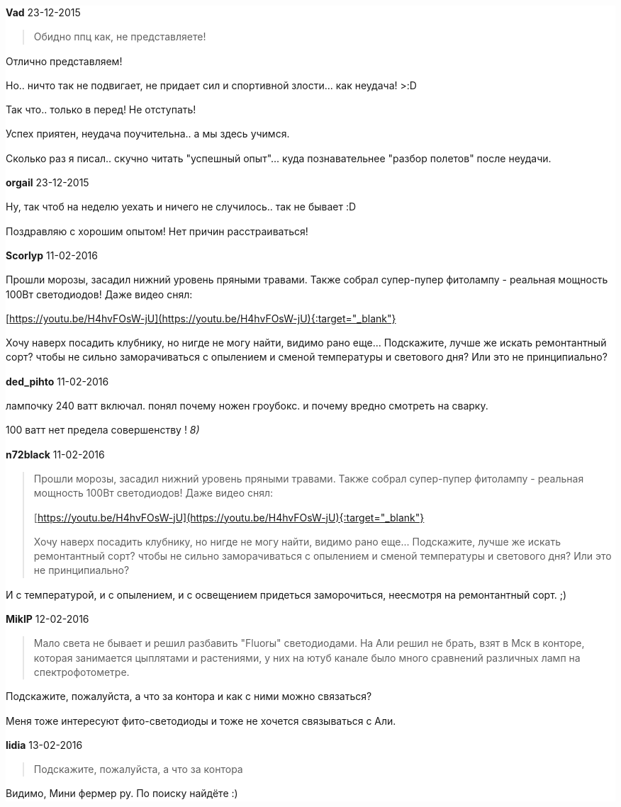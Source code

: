 
**Vad** 23-12-2015

> Обидно ппц как, не представляете!

Отлично представляем!

Но.. ничто так не подвигает, не придает сил и спортивной злости... как неудача! &gt;:D

Так что.. только в перед! Не отступать!

Успех приятен, неудача поучительна.. а мы здесь учимся. 

Сколько раз я писал.. скучно читать "успешный опыт"... куда познавательнее "разбор полетов" после неудачи.


**orgail** 23-12-2015

Ну, так чтоб на неделю уехать и ничего не случилось.. так не бывает :D

Поздравляю с хорошим опытом! Нет причин расстраиваться!


**Scorlyp** 11-02-2016

Прошли морозы, засадил нижний уровень пряными травами. Также собрал супер-пупер фитолампу - реальная мощность 100Вт светодиодов! Даже видео снял:

[https://youtu.be/H4hvFOsW-jU](https://youtu.be/H4hvFOsW-jU){:target="_blank"}

Хочу наверх посадить клубнику, но нигде не могу найти, видимо рано еще... Подскажите, лучше же искать ремонтантный сорт? чтобы не сильно заморачиваться с опылением и сменой температуры и светового дня? Или это не принципиально?


**ded_pihto** 11-02-2016

лампочку 240 ватт включал. понял почему ножен гроубокс. и почему вредно смотреть на сварку.

100 ватт нет предела совершенству ! *8)*


**n72black** 11-02-2016

> Прошли морозы, засадил нижний уровень пряными травами. Также собрал супер-пупер фитолампу - реальная мощность 100Вт светодиодов! Даже видео снял:
> 
> [https://youtu.be/H4hvFOsW-jU](https://youtu.be/H4hvFOsW-jU){:target="_blank"}
> 
> Хочу наверх посадить клубнику, но нигде не могу найти, видимо рано еще... Подскажите, лучше же искать ремонтантный сорт? чтобы не сильно заморачиваться с опылением и сменой температуры и светового дня? Или это не принципиально?

И с температурой, и с опылением, и с освещением придеться заморочиться, неесмотря на ремонтантный сорт. ;)


**MiklP** 12-02-2016

> Мало света не бывает и решил разбавить "Fluorы" светодиодами. На Али решил не брать, взят в Мск в конторе, которая занимается цыплятами и растениями, у них на ютуб канале было много сравнений различных ламп на спектрофотометре.

Подскажите, пожалуйста, а что за контора и как с ними можно связаться?

Меня тоже интересуют фито-светодиоды и тоже не хочется связываться с Али.


**lidia** 13-02-2016

> Подскажите, пожалуйста, а что за контора 

Видимо, Мини фермер ру. По поиску найдёте :)


